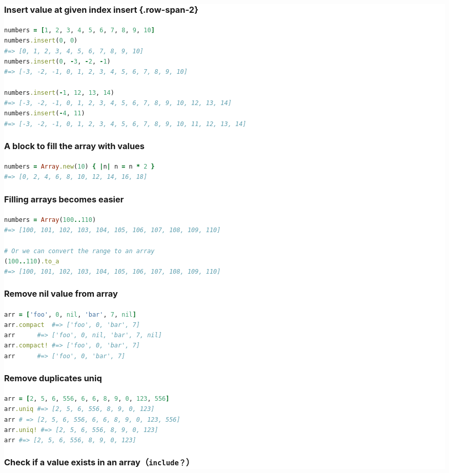 ### Insert value at given index insert {.row-span-2}

```ruby
numbers = [1, 2, 3, 4, 5, 6, 7, 8, 9, 10]
numbers.insert(0, 0)
#=> [0, 1, 2, 3, 4, 5, 6, 7, 8, 9, 10]
numbers.insert(0, -3, -2, -1)
#=> [-3, -2, -1, 0, 1, 2, 3, 4, 5, 6, 7, 8, 9, 10]

numbers.insert(-1, 12, 13, 14)
#=> [-3, -2, -1, 0, 1, 2, 3, 4, 5, 6, 7, 8, 9, 10, 12, 13, 14]
numbers.insert(-4, 11)
#=> [-3, -2, -1, 0, 1, 2, 3, 4, 5, 6, 7, 8, 9, 10, 11, 12, 13, 14]
```

### A block to fill the array with values

```ruby
numbers = Array.new(10) { |n| n = n * 2 }
#=> [0, 2, 4, 6, 8, 10, 12, 14, 16, 18]
```

### Filling arrays becomes easier

```ruby
numbers = Array(100..110)
#=> [100, 101, 102, 103, 104, 105, 106, 107, 108, 109, 110]

# Or we can convert the range to an array
(100..110).to_a
#=> [100, 101, 102, 103, 104, 105, 106, 107, 108, 109, 110]
```

### Remove nil value from array

```ruby
arr = ['foo', 0, nil, 'bar', 7, nil]
arr.compact  #=> ['foo', 0, 'bar', 7]
arr      #=> ['foo', 0, nil, 'bar', 7, nil]
arr.compact! #=> ['foo', 0, 'bar', 7]
arr      #=> ['foo', 0, 'bar', 7]
```

### Remove duplicates uniq

```ruby
arr = [2, 5, 6, 556, 6, 6, 8, 9, 0, 123, 556]
arr.uniq #=> [2, 5, 6, 556, 8, 9, 0, 123]
arr # => [2, 5, 6, 556, 6, 6, 8, 9, 0, 123, 556]
arr.uniq! #=> [2, 5, 6, 556, 8, 9, 0, 123]
arr #=> [2, 5, 6, 556, 8, 9, 0, 123]
```

### Check if a value exists in an array（`include？`）
